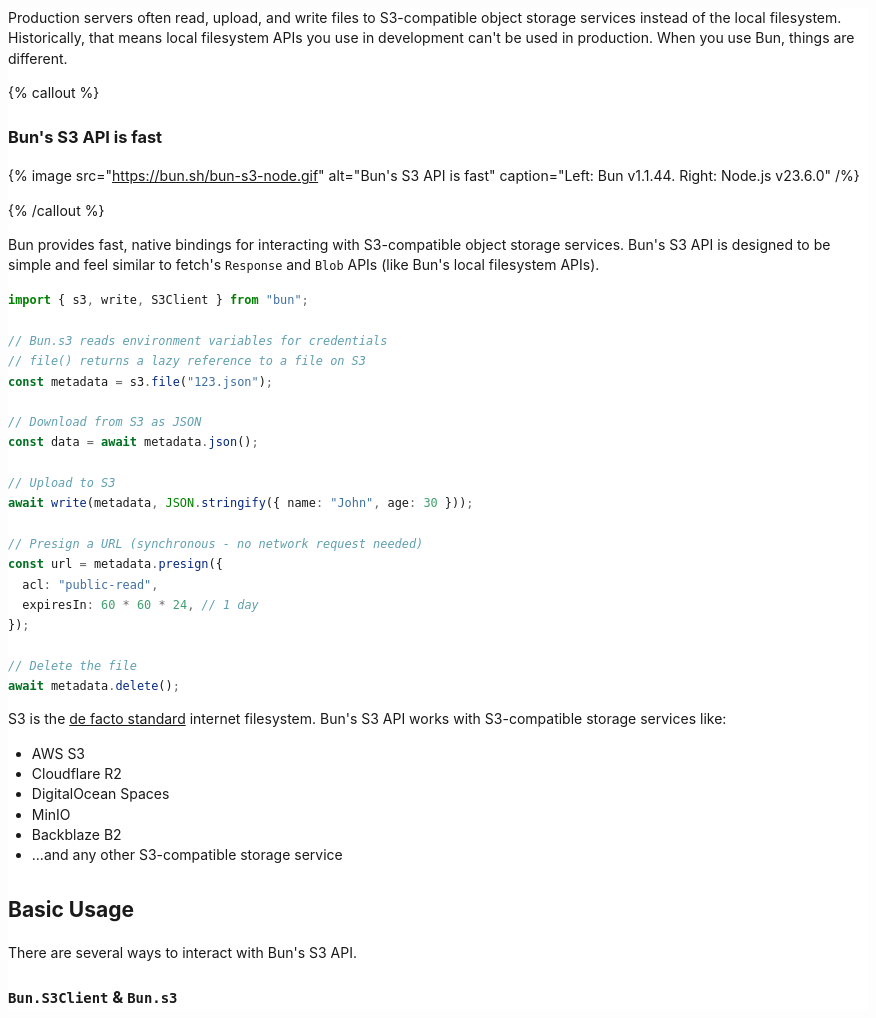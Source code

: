 Production servers often read, upload, and write files to S3-compatible object storage services instead of the local filesystem. Historically, that means local filesystem APIs you use in development can't be used in production. When you use Bun, things are different.

{% callout %}

### Bun's S3 API is fast

{% image src="https://bun.sh/bun-s3-node.gif" alt="Bun's S3 API is fast" caption="Left: Bun v1.1.44. Right: Node.js v23.6.0" /%}

{% /callout %}

Bun provides fast, native bindings for interacting with S3-compatible object storage services. Bun's S3 API is designed to be simple and feel similar to fetch's `Response` and `Blob` APIs (like Bun's local filesystem APIs).

```ts
import { s3, write, S3Client } from "bun";

// Bun.s3 reads environment variables for credentials
// file() returns a lazy reference to a file on S3
const metadata = s3.file("123.json");

// Download from S3 as JSON
const data = await metadata.json();

// Upload to S3
await write(metadata, JSON.stringify({ name: "John", age: 30 }));

// Presign a URL (synchronous - no network request needed)
const url = metadata.presign({
  acl: "public-read",
  expiresIn: 60 * 60 * 24, // 1 day
});

// Delete the file
await metadata.delete();
```

S3 is the [de facto standard](https://en.wikipedia.org/wiki/De_facto_standard) internet filesystem. Bun's S3 API works with S3-compatible storage services like:

- AWS S3
- Cloudflare R2
- DigitalOcean Spaces
- MinIO
- Backblaze B2
- ...and any other S3-compatible storage service

## Basic Usage

There are several ways to interact with Bun's S3 API.

### `Bun.S3Client` & `Bun.s3`
